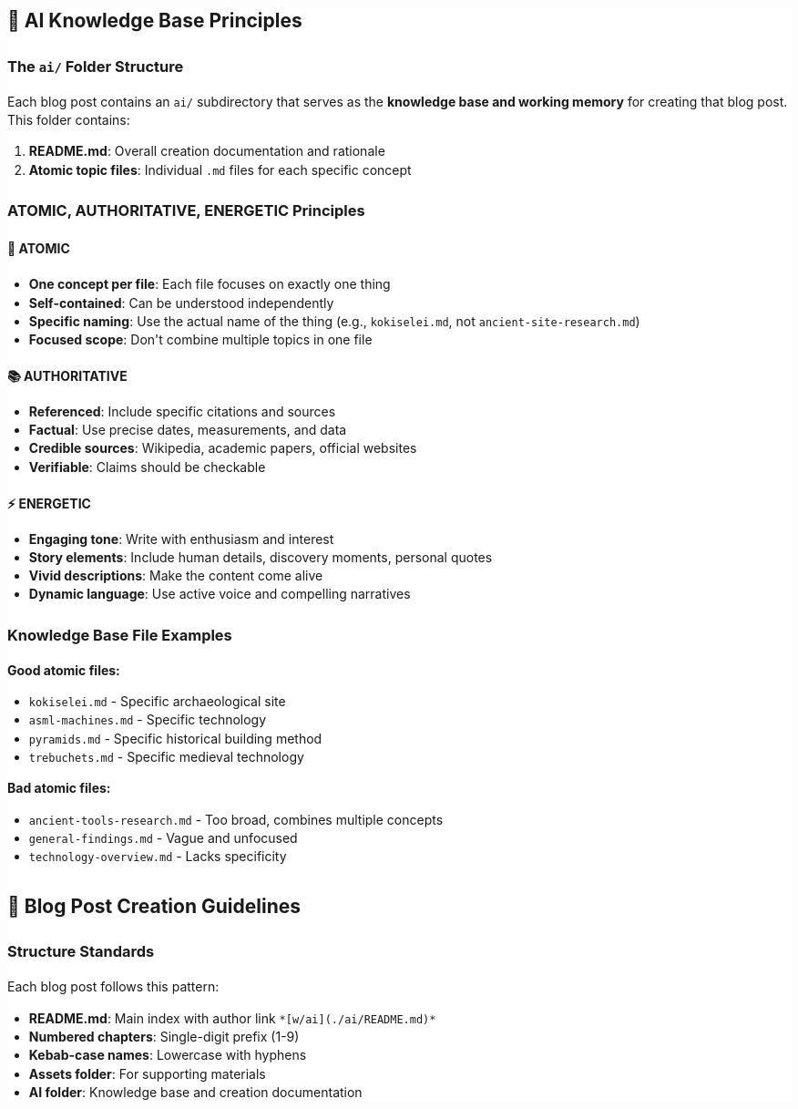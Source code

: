 ## 🧠 AI Knowledge Base Principles

### The `ai/` Folder Structure
Each blog post contains an `ai/` subdirectory that serves as the **knowledge base and working memory** for creating that blog post. This folder contains:

1. **README.md**: Overall creation documentation and rationale
2. **Atomic topic files**: Individual `.md` files for each specific concept

### **ATOMIC, AUTHORITATIVE, ENERGETIC** Principles

#### 🔬 **ATOMIC**
- **One concept per file**: Each file focuses on exactly one thing
- **Self-contained**: Can be understood independently 
- **Specific naming**: Use the actual name of the thing (e.g., `kokiselei.md`, not `ancient-site-research.md`)
- **Focused scope**: Don't combine multiple topics in one file

#### 📚 **AUTHORITATIVE** 
- **Referenced**: Include specific citations and sources
- **Factual**: Use precise dates, measurements, and data
- **Credible sources**: Wikipedia, academic papers, official websites
- **Verifiable**: Claims should be checkable

#### ⚡ **ENERGETIC**
- **Engaging tone**: Write with enthusiasm and interest
- **Story elements**: Include human details, discovery moments, personal quotes
- **Vivid descriptions**: Make the content come alive
- **Dynamic language**: Use active voice and compelling narratives

### Knowledge Base File Examples

**Good atomic files:**
- `kokiselei.md` - Specific archaeological site
- `asml-machines.md` - Specific technology 
- `pyramids.md` - Specific historical building method
- `trebuchets.md` - Specific medieval technology

**Bad atomic files:**
- `ancient-tools-research.md` - Too broad, combines multiple concepts
- `general-findings.md` - Vague and unfocused
- `technology-overview.md` - Lacks specificity

## 📝 Blog Post Creation Guidelines

### Structure Standards
Each blog post follows this pattern:
- **README.md**: Main index with author link `*[w/ai](./ai/README.md)*`
- **Numbered chapters**: Single-digit prefix (1-9)
- **Kebab-case names**: Lowercase with hyphens
- **Assets folder**: For supporting materials
- **AI folder**: Knowledge base and creation documentation

